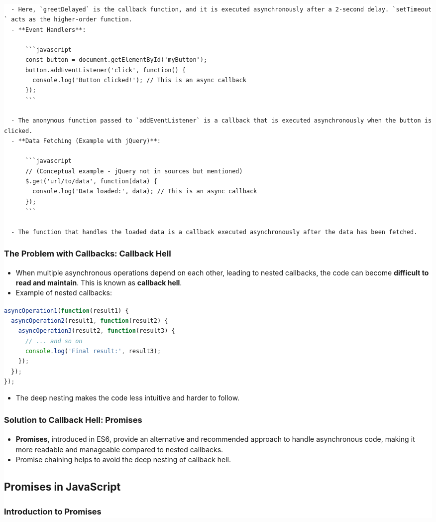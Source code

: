       - Here, `greetDelayed` is the callback function, and it is executed asynchronously after a 2-second delay. `setTimeout` acts as the higher-order function.
      - **Event Handlers**:

          ```javascript
          const button = document.getElementById('myButton');
          button.addEventListener('click', function() {
            console.log('Button clicked!'); // This is an async callback
          });
          ```

      - The anonymous function passed to `addEventListener` is a callback that is executed asynchronously when the button is clicked.
      - **Data Fetching (Example with jQuery)**:

          ```javascript
          // (Conceptual example - jQuery not in sources but mentioned)
          $.get('url/to/data', function(data) {
            console.log('Data loaded:', data); // This is an async callback
          });
          ```

      - The function that handles the loaded data is a callback executed asynchronously after the data has been fetched.

### The Problem with Callbacks: Callback Hell

- When multiple asynchronous operations depend on each other, leading to nested callbacks, the code can become **difficult to read and maintain**. This is known as **callback hell**.
- Example of nested callbacks:

```javascript
asyncOperation1(function(result1) {
  asyncOperation2(result1, function(result2) {
    asyncOperation3(result2, function(result3) {
      // ... and so on
      console.log('Final result:', result3);
    });
  });
});
```

- The deep nesting makes the code less intuitive and harder to follow.

### Solution to Callback Hell: Promises

- **Promises**, introduced in ES6, provide an alternative and recommended approach to handle asynchronous code, making it more readable and manageable compared to nested callbacks.
- Promise chaining helps to avoid the deep nesting of callback hell.

## Promises in JavaScript

### Introduction to Promises

